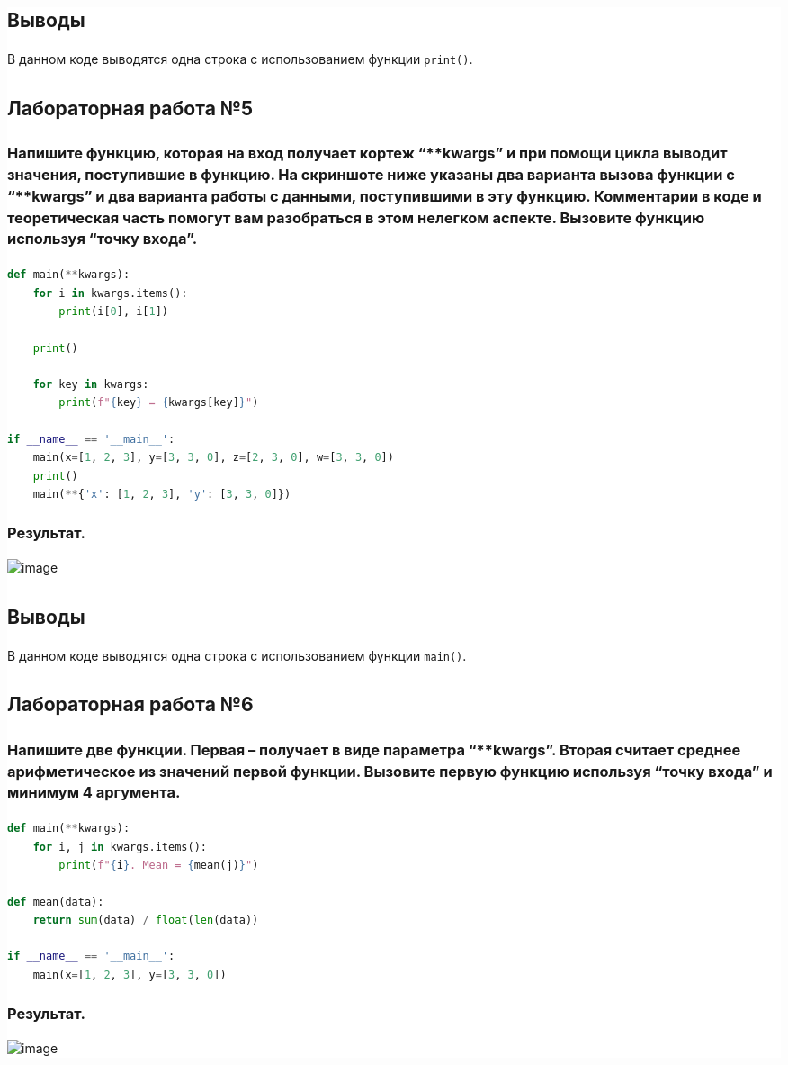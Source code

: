 ## Выводы

В данном коде выводятся одна строка с использованием функции `print()`.

## Лабораторная работа №5
### Напишите функцию, которая на вход получает кортеж “**kwargs” и при помощи цикла выводит значения, поступившие в функцию. На скриншоте ниже указаны два варианта вызова функции с “**kwargs” и два варианта работы с данными, поступившими в эту функцию. Комментарии в коде и теоретическая часть помогут вам разобраться в этом нелегком аспекте. Вызовите функцию используя “точку входа”.

```python
def main(**kwargs):
    for i in kwargs.items():
        print(i[0], i[1])

    print()

    for key in kwargs:
        print(f"{key} = {kwargs[key]}")

if __name__ == '__main__':
    main(x=[1, 2, 3], y=[3, 3, 0], z=[2, 3, 0], w=[3, 3, 0])
    print()
    main(**{'x': [1, 2, 3], 'y': [3, 3, 0]})
```
### Результат.
![image](https://github.com/che3ZzOfficial/Program_engineering/assets/122799788/405e8db9-da13-4d5e-b9d3-91fd526288bc)

## Выводы

В данном коде выводятся одна строка с использованием функции `main()`. 

## Лабораторная работа №6
### Напишите две функции. Первая – получает в виде параметра “**kwargs”. Вторая считает среднее арифметическое из значений первой функции. Вызовите первую функцию используя “точку входа” и минимум 4 аргумента.

```python
def main(**kwargs):
    for i, j in kwargs.items():
        print(f"{i}. Mean = {mean(j)}")

def mean(data):
    return sum(data) / float(len(data))

if __name__ == '__main__':
    main(x=[1, 2, 3], y=[3, 3, 0])
```
### Результат.
![image](https://github.com/che3ZzOfficial/Program_engineering/assets/122799788/88a6ae1f-ff06-4bb3-b451-2da2f00414f4)
